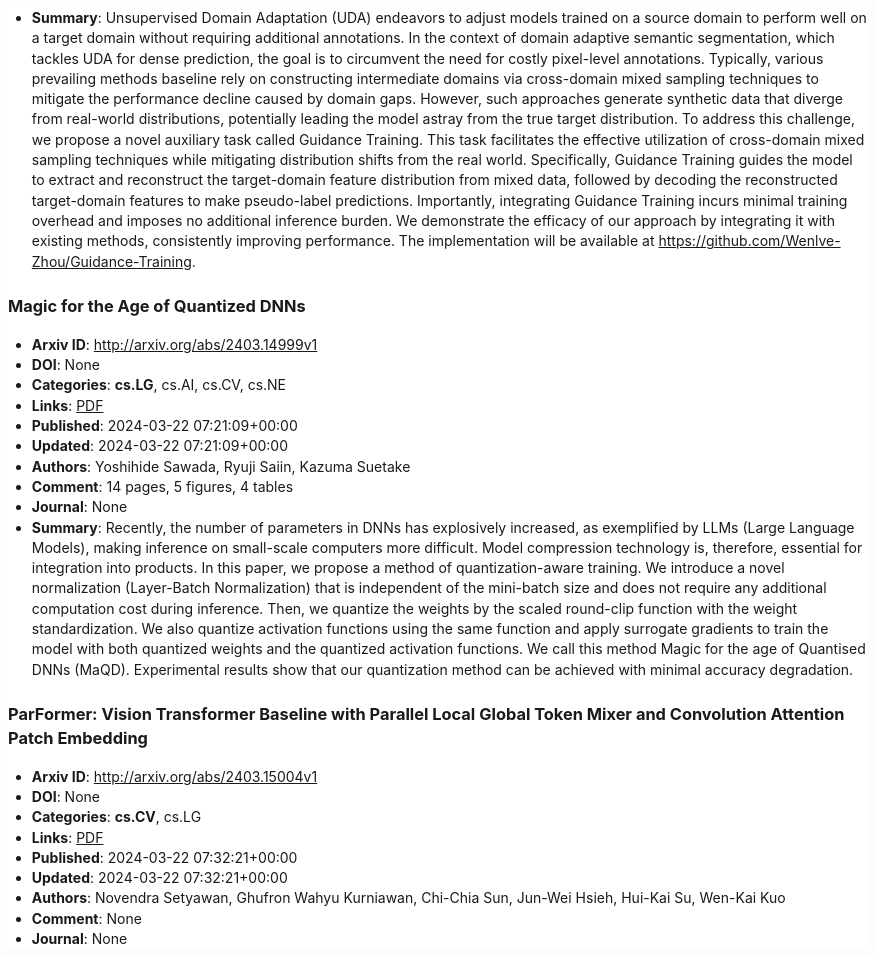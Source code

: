 - **Summary**: Unsupervised Domain Adaptation (UDA) endeavors to adjust models trained on a source domain to perform well on a target domain without requiring additional annotations. In the context of domain adaptive semantic segmentation, which tackles UDA for dense prediction, the goal is to circumvent the need for costly pixel-level annotations. Typically, various prevailing methods baseline rely on constructing intermediate domains via cross-domain mixed sampling techniques to mitigate the performance decline caused by domain gaps. However, such approaches generate synthetic data that diverge from real-world distributions, potentially leading the model astray from the true target distribution. To address this challenge, we propose a novel auxiliary task called Guidance Training. This task facilitates the effective utilization of cross-domain mixed sampling techniques while mitigating distribution shifts from the real world. Specifically, Guidance Training guides the model to extract and reconstruct the target-domain feature distribution from mixed data, followed by decoding the reconstructed target-domain features to make pseudo-label predictions. Importantly, integrating Guidance Training incurs minimal training overhead and imposes no additional inference burden. We demonstrate the efficacy of our approach by integrating it with existing methods, consistently improving performance. The implementation will be available at https://github.com/Wenlve-Zhou/Guidance-Training.



### Magic for the Age of Quantized DNNs
- **Arxiv ID**: http://arxiv.org/abs/2403.14999v1
- **DOI**: None
- **Categories**: **cs.LG**, cs.AI, cs.CV, cs.NE
- **Links**: [PDF](http://arxiv.org/pdf/2403.14999v1)
- **Published**: 2024-03-22 07:21:09+00:00
- **Updated**: 2024-03-22 07:21:09+00:00
- **Authors**: Yoshihide Sawada, Ryuji Saiin, Kazuma Suetake
- **Comment**: 14 pages, 5 figures, 4 tables
- **Journal**: None
- **Summary**: Recently, the number of parameters in DNNs has explosively increased, as exemplified by LLMs (Large Language Models), making inference on small-scale computers more difficult. Model compression technology is, therefore, essential for integration into products. In this paper, we propose a method of quantization-aware training. We introduce a novel normalization (Layer-Batch Normalization) that is independent of the mini-batch size and does not require any additional computation cost during inference. Then, we quantize the weights by the scaled round-clip function with the weight standardization. We also quantize activation functions using the same function and apply surrogate gradients to train the model with both quantized weights and the quantized activation functions. We call this method Magic for the age of Quantised DNNs (MaQD). Experimental results show that our quantization method can be achieved with minimal accuracy degradation.



### ParFormer: Vision Transformer Baseline with Parallel Local Global Token Mixer and Convolution Attention Patch Embedding
- **Arxiv ID**: http://arxiv.org/abs/2403.15004v1
- **DOI**: None
- **Categories**: **cs.CV**, cs.LG
- **Links**: [PDF](http://arxiv.org/pdf/2403.15004v1)
- **Published**: 2024-03-22 07:32:21+00:00
- **Updated**: 2024-03-22 07:32:21+00:00
- **Authors**: Novendra Setyawan, Ghufron Wahyu Kurniawan, Chi-Chia Sun, Jun-Wei Hsieh, Hui-Kai Su, Wen-Kai Kuo
- **Comment**: None
- **Journal**: None